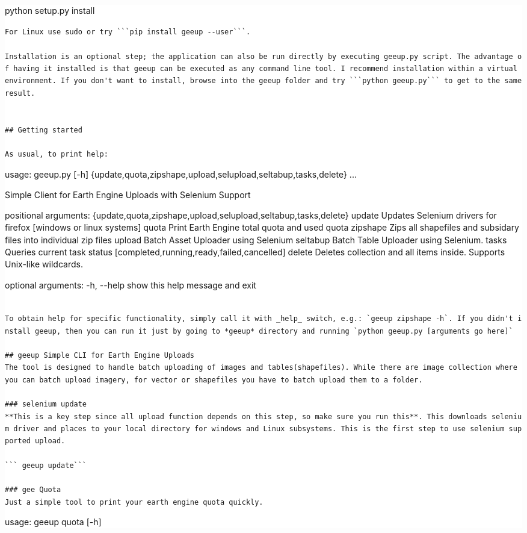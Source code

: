 python setup.py install
```
For Linux use sudo or try ```pip install geeup --user```.

Installation is an optional step; the application can also be run directly by executing geeup.py script. The advantage of having it installed is that geeup can be executed as any command line tool. I recommend installation within a virtual environment. If you don't want to install, browse into the geeup folder and try ```python geeup.py``` to get to the same result.


## Getting started

As usual, to print help:

```
usage: geeup.py [-h]
                {update,quota,zipshape,upload,selupload,seltabup,tasks,delete}
                ...

Simple Client for Earth Engine Uploads with Selenium Support

positional arguments:
  {update,quota,zipshape,upload,selupload,seltabup,tasks,delete}
    update              Updates Selenium drivers for firefox [windows or linux
                        systems]
    quota               Print Earth Engine total quota and used quota
    zipshape            Zips all shapefiles and subsidary files into
                        individual zip files
    upload              Batch Asset Uploader using Selenium
    seltabup            Batch Table Uploader using Selenium.
    tasks               Queries current task status
                        [completed,running,ready,failed,cancelled]
    delete              Deletes collection and all items inside. Supports
                        Unix-like wildcards.

optional arguments:
  -h, --help            show this help message and exit

```

To obtain help for specific functionality, simply call it with _help_ switch, e.g.: `geeup zipshape -h`. If you didn't install geeup, then you can run it just by going to *geeup* directory and running `python geeup.py [arguments go here]`

## geeup Simple CLI for Earth Engine Uploads
The tool is designed to handle batch uploading of images and tables(shapefiles). While there are image collection where you can batch upload imagery, for vector or shapefiles you have to batch upload them to a folder.

### selenium update
**This is a key step since all upload function depends on this step, so make sure you run this**. This downloads selenium driver and places to your local directory for windows and Linux subsystems. This is the first step to use selenium supported upload.

``` geeup update```

### gee Quota
Just a simple tool to print your earth engine quota quickly.

```
usage: geeup quota [-h]
